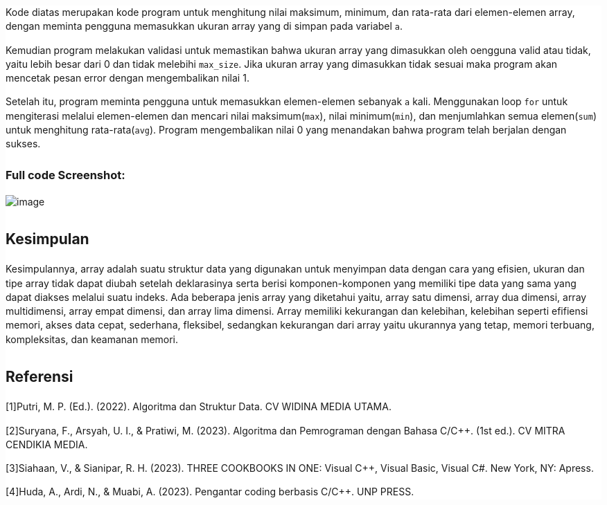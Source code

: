 Kode diatas merupakan kode program untuk menghitung nilai maksimum, minimum, dan rata-rata dari elemen-elemen array, dengan meminta pengguna memasukkan ukuran array yang di simpan pada variabel `a`. 

Kemudian program melakukan validasi untuk memastikan bahwa ukuran array yang dimasukkan oleh oengguna valid atau tidak, yaitu lebih besar dari 0 dan tidak melebihi `max_size`. Jika ukuran array yang dimasukkan tidak sesuai maka program akan mencetak pesan error dengan mengembalikan nilai 1.

Setelah itu, program meminta pengguna untuk memasukkan elemen-elemen sebanyak `a` kali. Menggunakan loop `for` untuk mengiterasi melalui elemen-elemen dan mencari nilai maksimum(`max`), nilai minimum(`min`), dan menjumlahkan semua elemen(`sum`) untuk menghitung rata-rata(`avg`). Program mengembalikan nilai 0 yang menandakan bahwa program telah berjalan dengan sukses.

### Full code Screenshot:
<img width="960" alt="image" src="https://github.com/donnatamara/Struktur-Data-Assignment/assets/161492059/25491c83-b91c-4284-ae9e-a8e82a9b5804">



## Kesimpulan
Kesimpulannya, array adalah suatu struktur data yang digunakan untuk menyimpan data dengan cara yang efisien, ukuran dan tipe array tidak dapat diubah setelah deklarasinya serta berisi komponen-komponen yang memiliki tipe data yang sama yang dapat diakses melalui suatu indeks. Ada beberapa jenis array yang diketahui yaitu, array satu dimensi, array dua dimensi, array multidimensi, array empat dimensi, dan array lima dimensi. Array memiliki kekurangan dan kelebihan, kelebihan seperti efifiensi memori, akses data cepat, sederhana, fleksibel, sedangkan kekurangan dari array yaitu ukurannya yang tetap, memori terbuang, kompleksitas, dan keamanan memori.



## Referensi
[1]Putri, M. P. (Ed.). (2022). Algoritma dan Struktur Data. CV WIDINA MEDIA UTAMA.

[2]Suryana, F., Arsyah, U. I., & Pratiwi, M. (2023). Algoritma dan Pemrograman dengan Bahasa C/C++. (1st ed.). CV MITRA CENDIKIA MEDIA.

[3]Siahaan, V., & Sianipar, R. H. (2023). THREE COOKBOOKS IN ONE: Visual C++, Visual Basic, Visual C#. New York, NY: Apress.

[4]Huda, A., Ardi, N., & Muabi, A. (2023). Pengantar coding berbasis C/C++. UNP PRESS.
